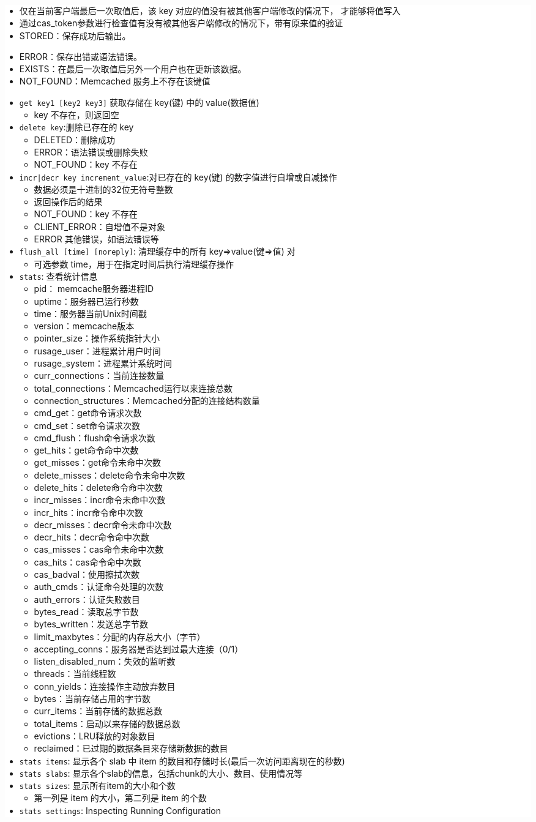   - 仅在当前客户端最后一次取值后，该 key 对应的值没有被其他客户端修改的情况下， 才能够将值写入
  - 通过cas_token参数进行检查值有没有被其他客户端修改的情况下，带有原来值的验证
  - STORED：保存成功后输出。
  + ERROR：保存出错或语法错误。
  + EXISTS：在最后一次取值后另外一个用户也在更新该数据。
  + NOT_FOUND：Memcached 服务上不存在该键值
* `get key1 [key2 key3]` 获取存储在 key(键) 中的 value(数据值)
  - key 不存在，则返回空
* `delete key`:删除已存在的 key
  - DELETED：删除成功
  - ERROR：语法错误或删除失败
  - NOT_FOUND：key 不存在
* `incr|decr key increment_value`:对已存在的 key(键) 的数字值进行自增或自减操作
  - 数据必须是十进制的32位无符号整数
  - 返回操作后的结果
  - NOT_FOUND：key 不存在
  - CLIENT_ERROR：自增值不是对象
  - ERROR 其他错误，如语法错误等
* `flush_all [time] [noreply]`: 清理缓存中的所有 key=>value(键=>值) 对
  - 可选参数 time，用于在指定时间后执行清理缓存操作
* `stats`: 查看统计信息
  - pid：  memcache服务器进程ID
  - uptime：服务器已运行秒数
  - time：服务器当前Unix时间戳
  - version：memcache版本
  - pointer_size：操作系统指针大小
  - rusage_user：进程累计用户时间
  - rusage_system：进程累计系统时间
  - curr_connections：当前连接数量
  - total_connections：Memcached运行以来连接总数
  - connection_structures：Memcached分配的连接结构数量
  - cmd_get：get命令请求次数
  - cmd_set：set命令请求次数
  - cmd_flush：flush命令请求次数
  - get_hits：get命令命中次数
  - get_misses：get命令未命中次数
  - delete_misses：delete命令未命中次数
  - delete_hits：delete命令命中次数
  - incr_misses：incr命令未命中次数
  - incr_hits：incr命令命中次数
  - decr_misses：decr命令未命中次数
  - decr_hits：decr命令命中次数
  - cas_misses：cas命令未命中次数
  - cas_hits：cas命令命中次数
  - cas_badval：使用擦拭次数
  - auth_cmds：认证命令处理的次数
  - auth_errors：认证失败数目
  - bytes_read：读取总字节数
  - bytes_written：发送总字节数
  - limit_maxbytes：分配的内存总大小（字节）
  - accepting_conns：服务器是否达到过最大连接（0/1）
  - listen_disabled_num：失效的监听数
  - threads：当前线程数
  - conn_yields：连接操作主动放弃数目
  - bytes：当前存储占用的字节数
  - curr_items：当前存储的数据总数
  - total_items：启动以来存储的数据总数
  - evictions：LRU释放的对象数目
  - reclaimed：已过期的数据条目来存储新数据的数目
* `stats items`: 显示各个 slab 中 item 的数目和存储时长(最后一次访问距离现在的秒数)
* `stats slabs`: 显示各个slab的信息，包括chunk的大小、数目、使用情况等
* `stats sizes`: 显示所有item的大小和个数
  - 第一列是 item 的大小，第二列是 item 的个数
* `stats settings`: Inspecting Running Configuration